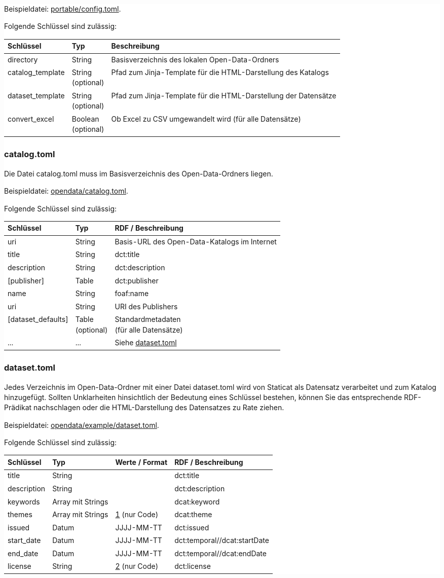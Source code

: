 Beispieldatei: [portable/config.toml](https://github.com/hriebl/staticat/tree/main/portable/config.toml).

Folgende Schlüssel sind zulässig:

| Schlüssel        | Typ                     | Beschreibung                                                    |
| :--------------- | :---------------------- | :-------------------------------------------------------------- |
| directory        | String                  | Basisverzeichnis des lokalen Open-Data-Ordners                  |
| catalog_template | String <br> (optional)  | Pfad zum Jinja-Template für die HTML-Darstellung des Katalogs   |
| dataset_template | String <br> (optional)  | Pfad zum Jinja-Template für die HTML-Darstellung der Datensätze |
| convert_excel    | Boolean <br> (optional) | Ob Excel zu CSV umgewandelt wird (für alle Datensätze)          |

### catalog.toml

Die Datei catalog.toml muss im Basisverzeichnis des Open-Data-Ordners liegen.

Beispieldatei: [opendata/catalog.toml](https://github.com/hriebl/staticat/tree/main/opendata/catalog.toml).

Folgende Schlüssel sind zulässig:

| Schlüssel            | Typ                   | RDF / Beschreibung                           |
| :------------------- | :-------------------- | :------------------------------------------- |
| uri                  | String                | Basis-URL des Open-Data-Katalogs im Internet |
| title                | String                | dct:title                                    |
| description          | String                | dct:description                              |
| \[publisher\]        | Table                 | dct:publisher                                |
| name                 | String                | foaf:name                                    |
| uri                  | String                | URI des Publishers                           |
| \[dataset_defaults\] | Table <br> (optional) | Standardmetadaten <br> (für alle Datensätze) |
| ...                  | ...                   | Siehe [dataset.toml](#datasettoml)           |

### dataset.toml

Jedes Verzeichnis im Open-Data-Ordner mit einer Datei dataset.toml wird von Staticat als Datensatz verarbeitet und zum Katalog hinzugefügt. Sollten Unklarheiten hinsichtlich der Bedeutung eines Schlüssel bestehen, können Sie das entsprechende RDF-Prädikat nachschlagen oder die HTML-Darstellung des Datensatzes zu Rate ziehen.

Beispieldatei: [opendata/example/dataset.toml](https://github.com/hriebl/staticat/tree/main/opendata/example/dataset.toml).

Folgende Schlüssel sind zulässig:

| Schlüssel           | Typ                     | Werte / Format                                        | RDF / Beschreibung                                                  |
| :------------------ | :---------------------- | :---------------------------------------------------- | :------------------------------------------------------------------ |
| title               | String                  |                                                       | dct:title                                                           |
| description         | String                  |                                                       | dct:description                                                     |
| keywords            | Array mit Strings       |                                                       | dcat:keyword                                                        |
| themes              | Array mit Strings       | [1] (nur Code)                                        | dcat:theme                                                          |
| issued              | Datum                   | JJJJ-MM-TT                                            | dct:issued                                                          |
| start_date          | Datum                   | JJJJ-MM-TT                                            | dct:temporal//dcat:startDate                                        |
| end_date            | Datum                   | JJJJ-MM-TT                                            | dct:temporal//dcat:endDate                                          |
| license             | String                  | [2] (nur Code)                                        | dct:license                                                         |

[1]: https://op.europa.eu/en/web/eu-vocabularies/concept-scheme/-/resource?uri=http://publications.europa.eu/resource/authority/data-theme
[2]: https://www.dcat-ap.de/def/licenses/
[3]: https://op.europa.eu/en/web/eu-vocabularies/concept-scheme/-/resource?uri=http://publications.europa.eu/resource/authority/planned-availability
[4]: https://op.europa.eu/en/web/eu-vocabularies/concept-scheme/-/resource?uri=http://publications.europa.eu/resource/authority/continent
[5]: https://op.europa.eu/en/web/eu-vocabularies/concept-scheme/-/resource?uri=http://publications.europa.eu/resource/authority/country
[6]: https://op.europa.eu/en/web/eu-vocabularies/concept-scheme/-/resource?uri=http://publications.europa.eu/resource/authority/place
[7]: https://sws.geonames.org/
[8]: https://www.dcat-ap.de/def/politicalGeocoding/districtKey/
[9]: https://www.dcat-ap.de/def/politicalGeocoding/governmentDistrictKey/
[10]: https://www.dcat-ap.de/def/politicalGeocoding/municipalAssociationKey/
[11]: https://www.dcat-ap.de/def/politicalGeocoding/municipalityKey/
[12]: https://www.dcat-ap.de/def/politicalGeocoding/regionalKey/
[13]: https://www.dcat-ap.de/def/politicalGeocoding/stateKey/
[14]: https://op.europa.eu/en/web/eu-vocabularies/concept-scheme/-/resource?uri=http://publications.europa.eu/resource/authority/file-type